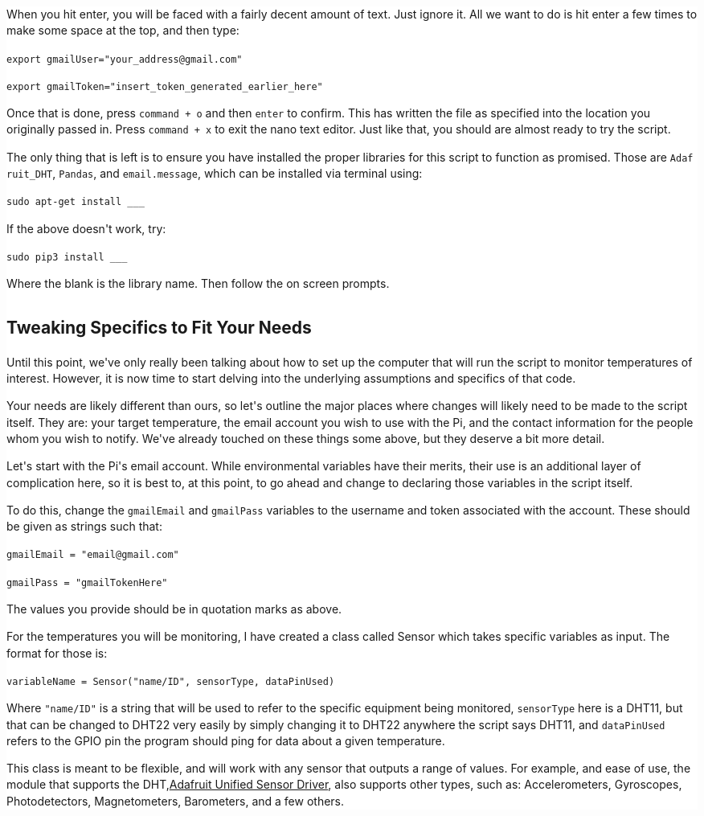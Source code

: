 When you hit enter, you will be faced with a fairly decent amount of text. Just ignore it. All we want to do is hit enter a few times to make some space at the top, and then type:

`export gmailUser="your_address@gmail.com"`

`export gmailToken="insert_token_generated_earlier_here"`

Once that is done, press `command + o` and then `enter` to confirm. This has written the file as specified into the location you originally passed in. Press `command + x` to exit the nano text editor. Just like that, you should are almost ready to try the script.

The only thing that is left is to ensure you have installed the proper libraries for this script to function as promised. Those are `Adafruit_DHT`, `Pandas`, and `email.message`, which can be installed via terminal using:

`sudo apt-get install ___`

If the above doesn't work, try:

`sudo pip3 install ___`

Where the blank is the library name. Then follow the on screen prompts.

## Tweaking Specifics to Fit Your Needs

Until this point, we've only really been talking about how to set up the computer that will run the script to monitor temperatures of interest. However, it is now time to start delving into the underlying assumptions and specifics of that code.

Your needs are likely different than ours, so let's outline the major places where changes will likely need to be made to the script itself. They are: your target temperature, the email account you wish to use with the Pi, and the contact information for the people whom you wish to notify. We've already touched on these things some above, but they deserve a bit more detail.

Let's start with the Pi's email account. While environmental variables have their merits, their use is an additional layer of complication here, so it is best to, at this point, to go ahead and change to declaring those variables in the script itself.

To do this, change the `gmailEmail` and `gmailPass` variables to the username and token associated with the account. These should be given as strings such that:

`gmailEmail = "email@gmail.com"`

`gmailPass = "gmailTokenHere"`

The values you provide should be in quotation marks as above.

For the temperatures you will be monitoring, I have created a class called Sensor which takes specific variables as input. The format for those is:

`variableName = Sensor("name/ID", sensorType, dataPinUsed)`

Where `"name/ID"` is a string that will be used to refer to the specific equipment being monitored, `sensorType` here is a DHT11, but that can be changed to DHT22 very easily by simply changing it to DHT22 anywhere the script says DHT11, and `dataPinUsed` refers to the GPIO pin the program should ping for data about a given temperature.

This class is meant to be flexible, and will work with any sensor that outputs a range of values. For example, and ease of use, the module that supports the DHT,[Adafruit Unified Sensor Driver](https://github.com/adafruit/Adafruit_Sensor), also supports other types, such as: Accelerometers, Gyroscopes, Photodetectors, Magnetometers, Barometers, and a few others.
